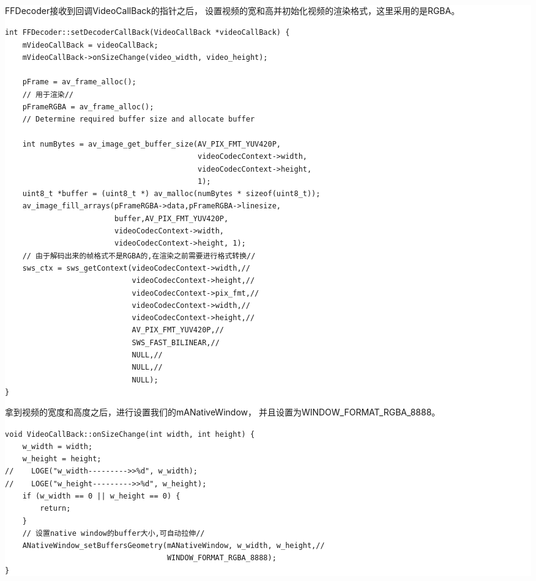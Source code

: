 FFDecoder接收到回调VideoCallBack的指针之后，
设置视频的宽和高并初始化视频的渲染格式，这里采用的是RGBA。


```
int FFDecoder::setDecoderCallBack(VideoCallBack *videoCallBack) {
    mVideoCallBack = videoCallBack;
    mVideoCallBack->onSizeChange(video_width, video_height);
 
    pFrame = av_frame_alloc();
    // 用于渲染//
    pFrameRGBA = av_frame_alloc();
    // Determine required buffer size and allocate buffer

    int numBytes = av_image_get_buffer_size(AV_PIX_FMT_YUV420P,
                                            videoCodecContext->width,
                                            videoCodecContext->height,
                                            1);
    uint8_t *buffer = (uint8_t *) av_malloc(numBytes * sizeof(uint8_t));
    av_image_fill_arrays(pFrameRGBA->data,pFrameRGBA->linesize,
                         buffer,AV_PIX_FMT_YUV420P,
                         videoCodecContext->width,
                         videoCodecContext->height, 1);
    // 由于解码出来的帧格式不是RGBA的,在渲染之前需要进行格式转换//
    sws_ctx = sws_getContext(videoCodecContext->width,//
                             videoCodecContext->height,//
                             videoCodecContext->pix_fmt,//
                             videoCodecContext->width,//
                             videoCodecContext->height,//
                             AV_PIX_FMT_YUV420P,//
                             SWS_FAST_BILINEAR,//
                             NULL,//
                             NULL,//
                             NULL);
}
```

拿到视频的宽度和高度之后，进行设置我们的mANativeWindow，
并且设置为WINDOW_FORMAT_RGBA_8888。

```
void VideoCallBack::onSizeChange(int width, int height) {
    w_width = width;
    w_height = height;
//    LOGE("w_width--------->>%d", w_width);
//    LOGE("w_height--------->>%d", w_height);
    if (w_width == 0 || w_height == 0) {
        return;
    }
    // 设置native window的buffer大小,可自动拉伸//
    ANativeWindow_setBuffersGeometry(mANativeWindow, w_width, w_height,//
                                     WINDOW_FORMAT_RGBA_8888);
}
```

